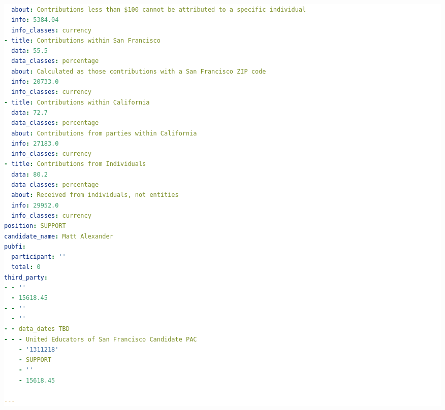 ```yaml
  about: Contributions less than $100 cannot be attributed to a specific individual
  info: 5384.04
  info_classes: currency
- title: Contributions within San Francisco
  data: 55.5
  data_classes: percentage
  about: Calculated as those contributions with a San Francisco ZIP code
  info: 20733.0
  info_classes: currency
- title: Contributions within California
  data: 72.7
  data_classes: percentage
  about: Contributions from parties within California
  info: 27183.0
  info_classes: currency
- title: Contributions from Individuals
  data: 80.2
  data_classes: percentage
  about: Received from individuals, not entities
  info: 29952.0
  info_classes: currency
position: SUPPORT
candidate_name: Matt Alexander
pubfi:
  participant: ''
  total: 0
third_party:
- - ''
  - 15618.45
- - ''
  - ''
- - data_dates TBD
- - - United Educators of San Francisco Candidate PAC
    - '1311218'
    - SUPPORT
    - ''
    - 15618.45

---
```


